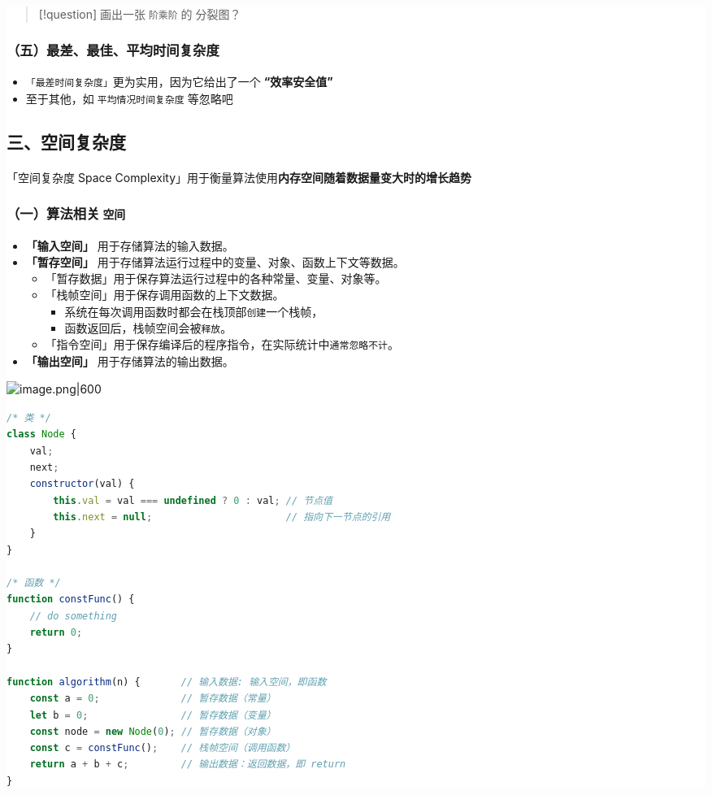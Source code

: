 > [!question]
> 画出一张 `阶乘阶` 的 分裂图？

### （五）最差、最佳、平均时间复杂度


- `「最差时间复杂度」`更为实用，因为它给出了一个 **“效率安全值”**
- 至于其他，如 `平均情况时间复杂度`  等忽略吧

## 三、空间复杂度

「空间复杂度 Space Complexity」用于衡量算法使用**内存空间随着数据量变大时的增长趋势**

### （一）算法相关 `空间`

- **「输入空间」** 用于存储算法的输入数据。
- **「暂存空间」** 用于存储算法运行过程中的变量、对象、函数上下文等数据。
	- 「暂存数据」用于保存算法运行过程中的各种常量、变量、对象等。
	- 「栈帧空间」用于保存调用函数的上下文数据。
		- 系统在每次调用函数时都会在栈顶部`创建`一个栈帧，
		- 函数返回后，栈帧空间会被`释放`。
	- 「指令空间」用于保存编译后的程序指令，在实际统计中`通常忽略不计`。
- **「输出空间」** 用于存储算法的输出数据。

![image.png|600](https://od-1310531898.cos.ap-beijing.myqcloud.com/202307300938727.png)

```javascript
/* 类 */
class Node {
    val;
    next;
    constructor(val) {
        this.val = val === undefined ? 0 : val; // 节点值
        this.next = null;                       // 指向下一节点的引用
    }
}

/* 函数 */
function constFunc() {
    // do something
    return 0;
}

function algorithm(n) {       // 输入数据: 输入空间，即函数
    const a = 0;              // 暂存数据（常量）
    let b = 0;                // 暂存数据（变量）
    const node = new Node(0); // 暂存数据（对象）
    const c = constFunc();    // 栈帧空间（调用函数）
    return a + b + c;         // 输出数据：返回数据，即 return
}

```
